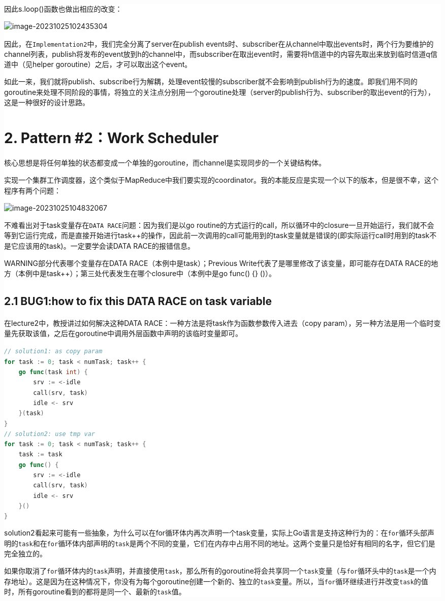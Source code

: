 因此s.loop()函数也做出相应的改变：

![image-20231025102435304](https://s2.loli.net/2023/10/25/fl8LoTmIhvPeiqw.png)

因此，在`Implementation2`中，我们完全分离了server在publish events时、subscriber在从channel中取出events时，两个行为要维护的channel列表，publish将发布的event放到h的channel中，而subscriber在取出event时，需要将h信道中的内容先取出来放到临时信道q信道中（见helper goroutine）之后，才可以取出这个event。

如此一来，我们就将publish、subscribe行为解耦，处理event较慢的subscriber就不会影响到publish行为的速度。即我们用不同的goroutine来处理不同阶段的事情，将独立的关注点分别用一个goroutine处理（server的publish行为、subscriber的取出event的行为），这是一种很好的设计思路。

# 2. Pattern #2：Work Scheduler

核心思想是将任何单独的状态都变成一个单独的goroutine，而channel是实现同步的一个关键结构体。

实现一个集群工作调度器，这个类似于MapReduce中我们要实现的coordinator。我的本能反应是实现一个以下的版本，但是很不幸，这个程序有两个问题：

![image-20231025104832067](https://s2.loli.net/2023/10/25/wIg9clzqp6FAkWa.png)

不难看出对于task变量存在`DATA RACE`问题：因为我们是以go routine的方式运行的call，所以循环中的closure一旦开始运行，我们就不会等到它运行完成，而是直接开始进行task++的操作，因此前一次调用的call可能用到的task变量就是错误的(即实际运行call时用到的task不是它应该用的task)。一定要学会读DATA RACE的报错信息。

WARNING部分代表哪个变量存在DATA RACE（本例中是task）；Previous Write代表了是哪里修改了该变量，即可能存在DATA RACE的地方（本例中是task++）；第三处代表发生在哪个closure中（本例中是go func() {} ()）。

## 2.1 BUG1:how to fix this DATA RACE on task variable

在lecture2中，教授讲过如何解决这种DATA RACE：一种方法是将task作为函数参数传入进去（copy param），另一种方法是用一个临时变量先获取该值，之后在goroutine中调用外层函数中声明的该临时变量即可。

```go
// solution1: as copy param
for task := 0; task < numTask; task++ {
    go func(task int) {
        srv := <-idle
        call(srv, task)
        idle <- srv
    }(task)
}
// solution2: use tmp var
for task := 0; task < numTask; task++ { 
    task := task
    go func() {
        srv := <-idle
        call(srv, task)
        idle <- srv
    }()
}
```

solution2看起来可能有一些抽象，为什么可以在for循环体内再次声明一个task变量，实际上Go语言是支持这种行为的：在`for`循环头部声明的`task`和在`for`循环体内部声明的`task`是两个不同的变量，它们在内存中占用不同的地址。这两个变量只是恰好有相同的名字，但它们是完全独立的。

如果你取消了`for`循环体内的`task`声明，并直接使用`task`，那么所有的goroutine将会共享同一个`task`变量（与`for`循环头中的`task`是一个内存地址）。这是因为在这种情况下，你没有为每个goroutine创建一个新的、独立的`task`变量。所以，当`for`循环继续进行并改变`task`的值时，所有goroutine看到的都将是同一个、最新的`task`值。
